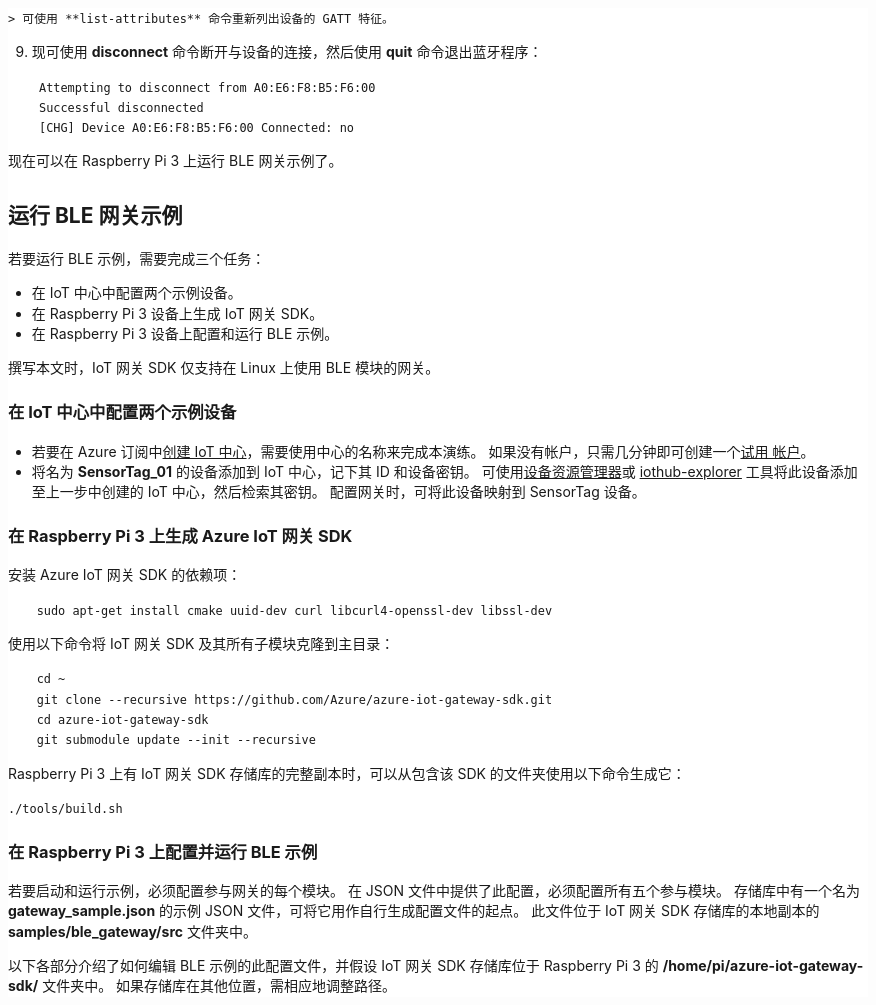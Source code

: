     > 可使用 **list-attributes** 命令重新列出设备的 GATT 特征。
9. 现可使用 **disconnect** 命令断开与设备的连接，然后使用 **quit** 命令退出蓝牙程序：

        Attempting to disconnect from A0:E6:F8:B5:F6:00
        Successful disconnected
        [CHG] Device A0:E6:F8:B5:F6:00 Connected: no
    

现在可以在 Raspberry Pi 3 上运行 BLE 网关示例了。

## <a name="run-the-ble-gateway-sample"></a>运行 BLE 网关示例
若要运行 BLE 示例，需要完成三个任务：

- 在 IoT 中心中配置两个示例设备。
- 在 Raspberry Pi 3 设备上生成 IoT 网关 SDK。
- 在 Raspberry Pi 3 设备上配置和运行 BLE 示例。

撰写本文时，IoT 网关 SDK 仅支持在 Linux 上使用 BLE 模块的网关。

### <a name="configure-two-sample-devices-in-your-iot-hub"></a>在 IoT 中心中配置两个示例设备

* 若要在 Azure 订阅中[创建 IoT 中心][lnk-create-hub]，需要使用中心的名称来完成本演练。 如果没有帐户，只需几分钟即可创建一个[试用 帐户][lnk-free-trial]。
* 将名为 **SensorTag_01** 的设备添加到 IoT 中心，记下其 ID 和设备密钥。 可使用[设备资源管理器](https://github.com/Azure/azure-iot-sdk-csharp/blob/master/tools/DeviceExplorer)或 [iothub-explorer](https://github.com/Azure/iothub-explorer) 工具将此设备添加至上一步中创建的 IoT 中心，然后检索其密钥。 配置网关时，可将此设备映射到 SensorTag 设备。

### <a name="build-the-azure-iot-gateway-sdk-on-your-raspberry-pi-3"></a>在 Raspberry Pi 3 上生成 Azure IoT 网关 SDK

安装 Azure IoT 网关 SDK 的依赖项：

 
        sudo apt-get install cmake uuid-dev curl libcurl4-openssl-dev libssl-dev

使用以下命令将 IoT 网关 SDK 及其所有子模块克隆到主目录：


        cd ~
        git clone --recursive https://github.com/Azure/azure-iot-gateway-sdk.git 
        cd azure-iot-gateway-sdk
        git submodule update --init --recursive


Raspberry Pi 3 上有 IoT 网关 SDK 存储库的完整副本时，可以从包含该 SDK 的文件夹使用以下命令生成它：


    ./tools/build.sh

### <a name="configure-and-run-the-ble-sample-on-your-raspberry-pi-3"></a>在 Raspberry Pi 3 上配置并运行 BLE 示例

若要启动和运行示例，必须配置参与网关的每个模块。 在 JSON 文件中提供了此配置，必须配置所有五个参与模块。 存储库中有一个名为 **gateway\_sample.json** 的示例 JSON 文件，可将它用作自行生成配置文件的起点。 此文件位于 IoT 网关 SDK 存储库的本地副本的 **samples/ble_gateway/src** 文件夹中。

以下各部分介绍了如何编辑 BLE 示例的此配置文件，并假设 IoT 网关 SDK 存储库位于 Raspberry Pi 3 的 **/home/pi/azure-iot-gateway-sdk/** 文件夹中。 如果存储库在其他位置，需相应地调整路径。


[lnk-ble-samplecode]: https://github.com/Azure/azure-iot-gateway-sdk/tree/master/samples/ble_gateway
[lnk-free-trial]: /pricing/1rmb-trial/
[lnk-sdk]: https://github.com/Azure/azure-iot-gateway-sdk/
[lnk-noobs]: https://www.raspberrypi.org/documentation/installation/noobs.md
[lnk-raspbian]: https://www.raspberrypi.org/downloads/raspbian/
[lnk-devguide]: /documentation/articles/iot-hub-devguide/
[lnk-create-hub]: /documentation/articles/iot-hub-create-through-portal/